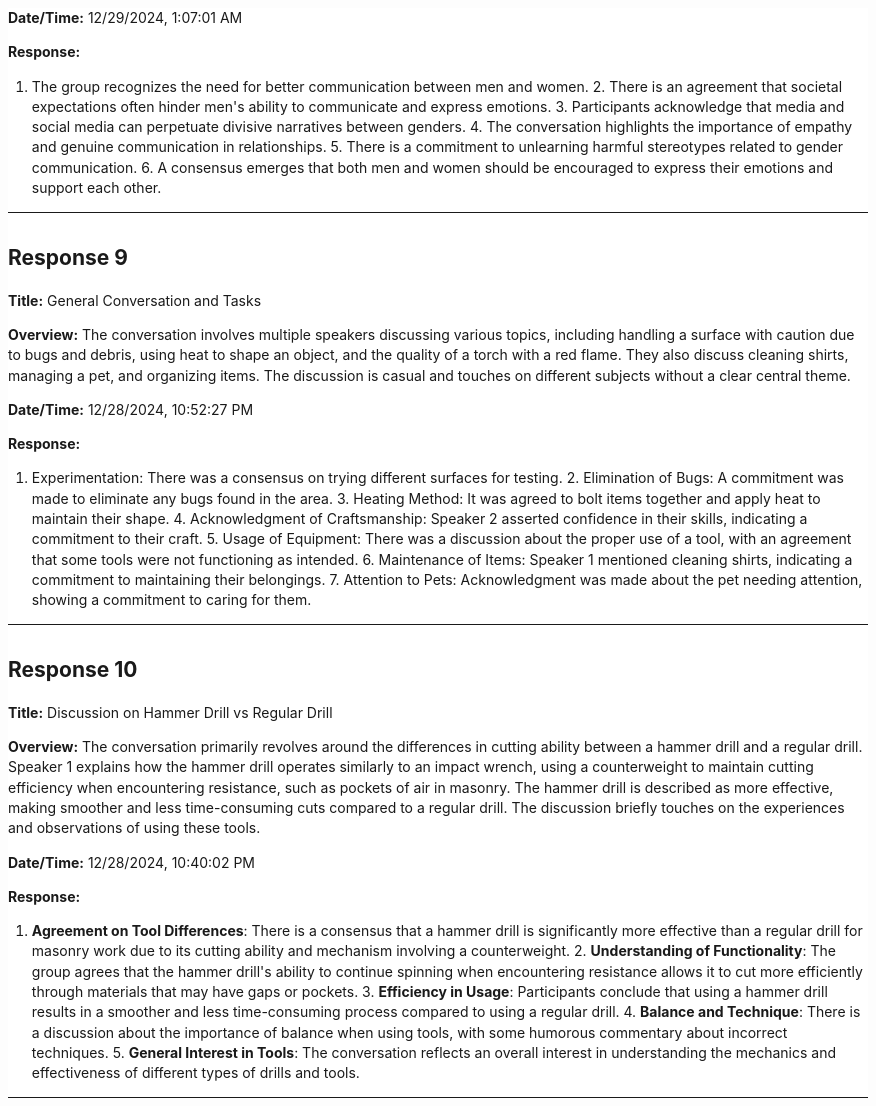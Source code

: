 **Date/Time:** 12/29/2024, 1:07:01 AM

**Response:**

1. The group recognizes the need for better communication between men and women. 2. There is an agreement that societal expectations often hinder men's ability to communicate and express emotions. 3. Participants acknowledge that media and social media can perpetuate divisive narratives between genders. 4. The conversation highlights the importance of empathy and genuine communication in relationships. 5. There is a commitment to unlearning harmful stereotypes related to gender communication. 6. A consensus emerges that both men and women should be encouraged to express their emotions and support each other.

---

## Response 9

**Title:** General Conversation and Tasks

**Overview:** The conversation involves multiple speakers discussing various topics, including handling a surface with caution due to bugs and debris, using heat to shape an object, and the quality of a torch with a red flame. They also discuss cleaning shirts, managing a pet, and organizing items. The discussion is casual and touches on different subjects without a clear central theme.

**Date/Time:** 12/28/2024, 10:52:27 PM

**Response:**

1. Experimentation: There was a consensus on trying different surfaces for testing. 2. Elimination of Bugs: A commitment was made to eliminate any bugs found in the area. 3. Heating Method: It was agreed to bolt items together and apply heat to maintain their shape. 4. Acknowledgment of Craftsmanship: Speaker 2 asserted confidence in their skills, indicating a commitment to their craft. 5. Usage of Equipment: There was a discussion about the proper use of a tool, with an agreement that some tools were not functioning as intended. 6. Maintenance of Items: Speaker 1 mentioned cleaning shirts, indicating a commitment to maintaining their belongings. 7. Attention to Pets: Acknowledgment was made about the pet needing attention, showing a commitment to caring for them.

---

## Response 10

**Title:** Discussion on Hammer Drill vs Regular Drill

**Overview:** The conversation primarily revolves around the differences in cutting ability between a hammer drill and a regular drill. Speaker 1 explains how the hammer drill operates similarly to an impact wrench, using a counterweight to maintain cutting efficiency when encountering resistance, such as pockets of air in masonry. The hammer drill is described as more effective, making smoother and less time-consuming cuts compared to a regular drill. The discussion briefly touches on the experiences and observations of using these tools.

**Date/Time:** 12/28/2024, 10:40:02 PM

**Response:**

1. **Agreement on Tool Differences**: There is a consensus that a hammer drill is significantly more effective than a regular drill for masonry work due to its cutting ability and mechanism involving a counterweight.  2. **Understanding of Functionality**: The group agrees that the hammer drill's ability to continue spinning when encountering resistance allows it to cut more efficiently through materials that may have gaps or pockets.  3. **Efficiency in Usage**: Participants conclude that using a hammer drill results in a smoother and less time-consuming process compared to using a regular drill.  4. **Balance and Technique**: There is a discussion about the importance of balance when using tools, with some humorous commentary about incorrect techniques.  5. **General Interest in Tools**: The conversation reflects an overall interest in understanding the mechanics and effectiveness of different types of drills and tools.

---